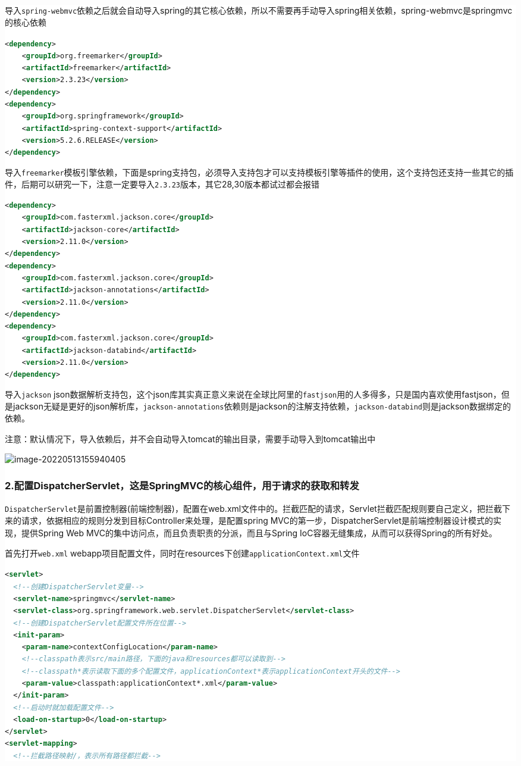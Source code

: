 导入`spring-webmvc`依赖之后就会自动导入spring的其它核心依赖，所以不需要再手动导入spring相关依赖，spring-webmvc是springmvc的核心依赖

```xml
<dependency>
    <groupId>org.freemarker</groupId>
    <artifactId>freemarker</artifactId>
    <version>2.3.23</version>
</dependency>
<dependency>
    <groupId>org.springframework</groupId>
    <artifactId>spring-context-support</artifactId>
    <version>5.2.6.RELEASE</version>
</dependency>
```

导入`freemarker`模板引擎依赖，下面是spring支持包，必须导入支持包才可以支持模板引擎等插件的使用，这个支持包还支持一些其它的插件，后期可以研究一下，注意一定要导入`2.3.23`版本，其它28,30版本都试过都会报错

```xml
<dependency>
    <groupId>com.fasterxml.jackson.core</groupId>
    <artifactId>jackson-core</artifactId>
    <version>2.11.0</version>
</dependency>
<dependency>
    <groupId>com.fasterxml.jackson.core</groupId>
    <artifactId>jackson-annotations</artifactId>
    <version>2.11.0</version>
</dependency>
<dependency>
    <groupId>com.fasterxml.jackson.core</groupId>
    <artifactId>jackson-databind</artifactId>
    <version>2.11.0</version>
</dependency>
```

导入`jackson` json数据解析支持包，这个json库其实真正意义来说在全球比阿里的`fastjson`用的人多得多，只是国内喜欢使用fastjson，但是jackson无疑是更好的json解析库，`jackson-annotations`依赖则是jackson的注解支持依赖，`jackson-databind`则是jackson数据绑定的依赖。

注意：默认情况下，导入依赖后，并不会自动导入tomcat的输出目录，需要手动导入到tomcat输出中

![image-20220513155940405](03%20code-study-record/03%20通用编程/数据库/assets/ssm整合/image-20220513155940405.png)

### 2.配置DispatcherServlet，这是SpringMVC的核心组件，用于请求的获取和转发

`DispatcherServlet`是前置控制器(前端控制器)，配置在web.xml文件中的。拦截匹配的请求，Servlet拦截匹配规则要自己定义，把拦截下来的请求，依据相应的规则分发到目标Controller来处理，是配置spring MVC的第一步，DispatcherServlet是前端控制器设计模式的实现，提供Spring Web MVC的集中访问点，而且负责职责的分派，而且与Spring IoC容器无缝集成，从而可以获得Spring的所有好处。

首先打开`web.xml` webapp项目配置文件，同时在resources下创建`applicationContext.xml`文件

```xml
<servlet>
  <!--创建DispatcherServlet变量-->
  <servlet-name>springmvc</servlet-name>
  <servlet-class>org.springframework.web.servlet.DispatcherServlet</servlet-class>
  <!--创建DispatcherServlet配置文件所在位置-->
  <init-param>
    <param-name>contextConfigLocation</param-name>
    <!--classpath表示src/main路径，下面的java和resources都可以读取到-->
    <!--classpath*表示读取下面的多个配置文件，applicationContext*表示applicationContext开头的文件-->
    <param-value>classpath:applicationContext*.xml</param-value>
  </init-param>
  <!--启动时就加载配置文件-->
  <load-on-startup>0</load-on-startup>
</servlet>
<servlet-mapping>
  <!--拦截路径映射/，表示所有路径都拦截-->
```